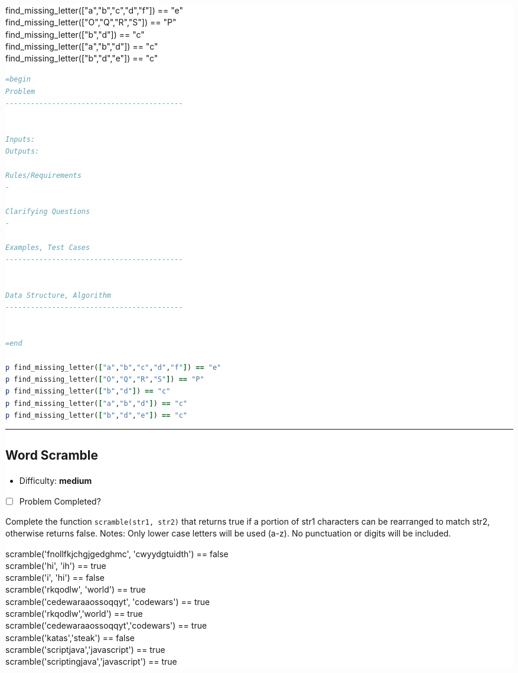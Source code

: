 find_missing_letter(["a","b","c","d","f"]) == "e" \
find_missing_letter(["O","Q","R","S"]) == "P" \
find_missing_letter(["b","d"]) == "c" \
find_missing_letter(["a","b","d"]) == "c" \
find_missing_letter(["b","d","e"]) == "c"

```ruby
=begin
Problem
------------------------------------------


Inputs: 
Outputs: 

Rules/Requirements
- 

Clarifying Questions
- 

Examples, Test Cases
------------------------------------------


Data Structure, Algorithm
------------------------------------------


=end

p find_missing_letter(["a","b","c","d","f"]) == "e"
p find_missing_letter(["O","Q","R","S"]) == "P"
p find_missing_letter(["b","d"]) == "c"
p find_missing_letter(["a","b","d"]) == "c"
p find_missing_letter(["b","d","e"]) == "c"
```

---

## Word Scramble ##

- Difficulty: **medium**
- [ ] Problem Completed?

Complete the function `scramble(str1, str2)` that returns true if a portion of
str1 characters can be rearranged to match str2, otherwise returns false. Notes: Only lower case letters will be used (a-z). No punctuation or digits will be included.

scramble('fnollfkjchgjgedghmc', 'cwyydgtuidth') == false \
scramble('hi', 'ih') == true \
scramble('i', 'hi') == false \
scramble('rkqodlw', 'world') == true \
scramble('cedewaraaossoqqyt', 'codewars') == true \
scramble('rkqodlw','world') == true \
scramble('cedewaraaossoqqyt','codewars') == true \
scramble('katas','steak') == false \
scramble('scriptjava','javascript') == true \
scramble('scriptingjava','javascript') == true
